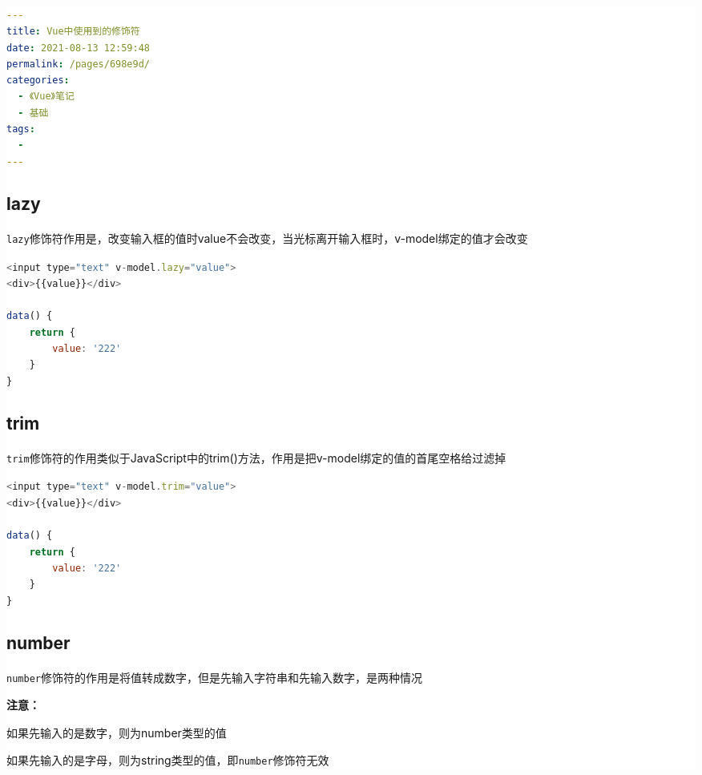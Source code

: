 ```yaml
---
title: Vue中使用到的修饰符
date: 2021-08-13 12:59:48
permalink: /pages/698e9d/
categories:
  - 《Vue》笔记
  - 基础
tags:
  - 
---
```

## lazy

`lazy`修饰符作用是，改变输入框的值时value不会改变，当光标离开输入框时，v-model绑定的值才会改变

```js
<input type="text" v-model.lazy="value">
<div>{{value}}</div>

data() {
    return {
        value: '222'
    }
}

```
## trim

`trim`修饰符的作用类似于JavaScript中的trim()方法，作用是把v-model绑定的值的首尾空格给过滤掉

```js
<input type="text" v-model.trim="value">
<div>{{value}}</div>

data() {
    return {
        value: '222'
    }
}

```
## number

`number`修饰符的作用是将值转成数字，但是先输入字符串和先输入数字，是两种情况

**注意：**

如果先输入的是数字，则为number类型的值

如果先输入的是字母，则为string类型的值，即`number`修饰符无效
